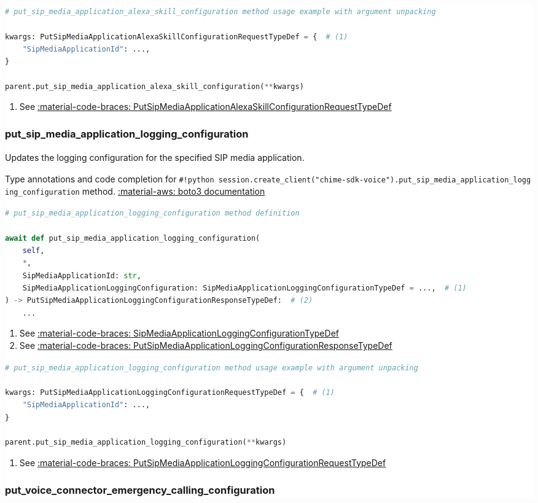 
```python
# put_sip_media_application_alexa_skill_configuration method usage example with argument unpacking

kwargs: PutSipMediaApplicationAlexaSkillConfigurationRequestTypeDef = {  # (1)
    "SipMediaApplicationId": ...,
}

parent.put_sip_media_application_alexa_skill_configuration(**kwargs)
```

1. See [:material-code-braces: PutSipMediaApplicationAlexaSkillConfigurationRequestTypeDef](./type_defs.md#putsipmediaapplicationalexaskillconfigurationrequesttypedef) 

### put\_sip\_media\_application\_logging\_configuration

Updates the logging configuration for the specified SIP media application.

Type annotations and code completion for `#!python session.create_client("chime-sdk-voice").put_sip_media_application_logging_configuration` method.
[:material-aws: boto3 documentation](https://boto3.amazonaws.com/v1/documentation/api/latest/reference/services/chime-sdk-voice/client/put_sip_media_application_logging_configuration.html)

```python
# put_sip_media_application_logging_configuration method definition

await def put_sip_media_application_logging_configuration(
    self,
    *,
    SipMediaApplicationId: str,
    SipMediaApplicationLoggingConfiguration: SipMediaApplicationLoggingConfigurationTypeDef = ...,  # (1)
) -> PutSipMediaApplicationLoggingConfigurationResponseTypeDef:  # (2)
    ...
```

1. See [:material-code-braces: SipMediaApplicationLoggingConfigurationTypeDef](./type_defs.md#sipmediaapplicationloggingconfigurationtypedef) 
2. See [:material-code-braces: PutSipMediaApplicationLoggingConfigurationResponseTypeDef](./type_defs.md#putsipmediaapplicationloggingconfigurationresponsetypedef) 


```python
# put_sip_media_application_logging_configuration method usage example with argument unpacking

kwargs: PutSipMediaApplicationLoggingConfigurationRequestTypeDef = {  # (1)
    "SipMediaApplicationId": ...,
}

parent.put_sip_media_application_logging_configuration(**kwargs)
```

1. See [:material-code-braces: PutSipMediaApplicationLoggingConfigurationRequestTypeDef](./type_defs.md#putsipmediaapplicationloggingconfigurationrequesttypedef) 

### put\_voice\_connector\_emergency\_calling\_configuration
